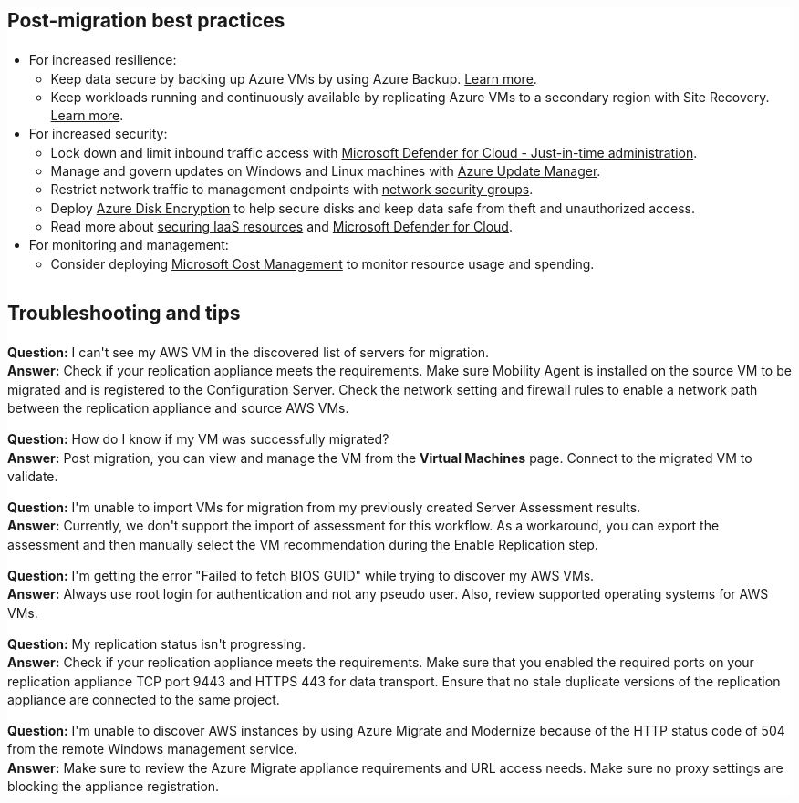 ## Post-migration best practices

* For increased resilience:
  * Keep data secure by backing up Azure VMs by using Azure Backup. [Learn more](../backup/quick-backup-vm-portal.md).
  * Keep workloads running and continuously available by replicating Azure VMs to a secondary region with Site Recovery. [Learn more](../site-recovery/azure-to-azure-tutorial-enable-replication.md).
* For increased security:
  * Lock down and limit inbound traffic access with [Microsoft Defender for Cloud - Just-in-time administration](../security-center/security-center-just-in-time.md).
  * Manage and govern updates on Windows and Linux machines with [Azure Update Manager](../update-manager/overview.md).
  * Restrict network traffic to management endpoints with [network security groups](../virtual-network/network-security-groups-overview.md).
  * Deploy [Azure Disk Encryption](/azure/virtual-machines/disk-encryption-overview) to help secure disks and keep data safe from theft and unauthorized access.
  * Read more about [securing IaaS resources](https://azure.microsoft.com/services/virtual-machines/secure-well-managed-iaas/) and [Microsoft Defender for Cloud](https://azure.microsoft.com/services/security-center/).
* For monitoring and management:
  * Consider deploying [Microsoft Cost Management](../cost-management-billing/cost-management-billing-overview.md) to monitor resource usage and spending.

## Troubleshooting and tips

**Question:** I can't see my AWS VM in the discovered list of servers for migration.<br>
**Answer:** Check if your replication appliance meets the requirements. Make sure Mobility Agent is installed on the source VM to be migrated and is registered to the Configuration Server. Check the network setting and firewall rules to enable a network path between the replication appliance and source AWS VMs.

**Question:** How do I know if my VM was successfully migrated?<br>
**Answer:** Post migration, you can view and manage the VM from the **Virtual Machines** page. Connect to the migrated VM to validate.

**Question:** I'm unable to import VMs for migration from my previously created Server Assessment results.<br>
**Answer:** Currently, we don't support the import of assessment for this workflow. As a workaround, you can export the assessment and then manually select the VM recommendation during the Enable Replication step.

**Question:** I'm getting the error "Failed to fetch BIOS GUID" while trying to discover my AWS VMs.<br>
**Answer:** Always use root login for authentication and not any pseudo user. Also, review supported operating systems for AWS VMs.

**Question:** My replication status isn't progressing.<br>
**Answer:** Check if your replication appliance meets the requirements. Make sure that you enabled the required ports on your replication appliance TCP port 9443 and HTTPS 443 for data transport. Ensure that no stale duplicate versions of the replication appliance are connected to the same project.

**Question:** I'm unable to discover AWS instances by using Azure Migrate and Modernize because of the HTTP status code of 504 from the remote Windows management service.<br>
**Answer:** Make sure to review the Azure Migrate appliance requirements and URL access needs. Make sure no proxy settings are blocking the appliance registration.
